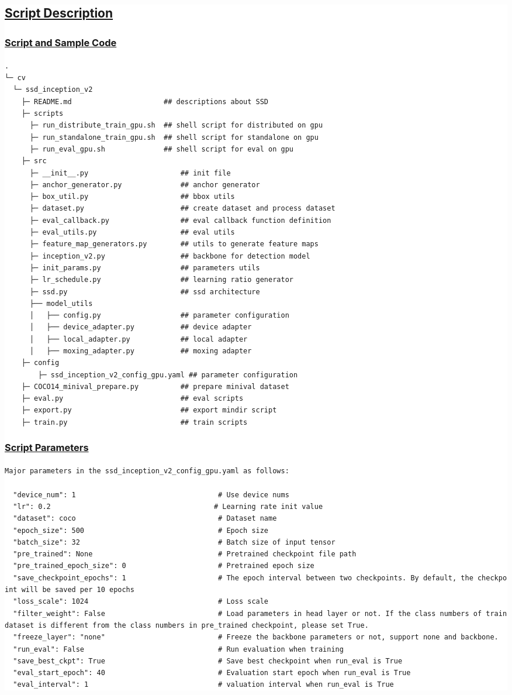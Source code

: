 ## [Script Description](#contents)

### [Script and Sample Code](#contents)

```shell
.
└─ cv
  └─ ssd_inception_v2
    ├─ README.md                      ## descriptions about SSD
    ├─ scripts
      ├─ run_distribute_train_gpu.sh  ## shell script for distributed on gpu
      ├─ run_standalone_train_gpu.sh  ## shell script for standalone on gpu
      ├─ run_eval_gpu.sh              ## shell script for eval on gpu
    ├─ src
      ├─ __init__.py                      ## init file
      ├─ anchor_generator.py              ## anchor generator
      ├─ box_util.py                      ## bbox utils
      ├─ dataset.py                       ## create dataset and process dataset
      ├─ eval_callback.py                 ## eval callback function definition
      ├─ eval_utils.py                    ## eval utils
      ├─ feature_map_generators.py        ## utils to generate feature maps
      ├─ inception_v2.py                  ## backbone for detection model
      ├─ init_params.py                   ## parameters utils
      ├─ lr_schedule.py                   ## learning ratio generator
      ├─ ssd.py                           ## ssd architecture
      ├── model_utils
      │   ├── config.py                   ## parameter configuration
      │   ├── device_adapter.py           ## device adapter
      │   ├── local_adapter.py            ## local adapter
      │   ├── moxing_adapter.py           ## moxing adapter
    ├─ config
        ├─ ssd_inception_v2_config_gpu.yaml ## parameter configuration
    ├─ COCO14_minival_prepare.py          ## prepare minival dataset
    ├─ eval.py                            ## eval scripts
    ├─ export.py                          ## export mindir script
    ├─ train.py                           ## train scripts
```

### [Script Parameters](#contents)

  ```shell
  Major parameters in the ssd_inception_v2_config_gpu.yaml as follows:

    "device_num": 1                                  # Use device nums
    "lr": 0.2                                       # Learning rate init value
    "dataset": coco                                  # Dataset name
    "epoch_size": 500                                # Epoch size
    "batch_size": 32                                 # Batch size of input tensor
    "pre_trained": None                              # Pretrained checkpoint file path
    "pre_trained_epoch_size": 0                      # Pretrained epoch size
    "save_checkpoint_epochs": 1                      # The epoch interval between two checkpoints. By default, the checkpoint will be saved per 10 epochs
    "loss_scale": 1024                               # Loss scale
    "filter_weight": False                           # Load parameters in head layer or not. If the class numbers of train dataset is different from the class numbers in pre_trained checkpoint, please set True.
    "freeze_layer": "none"                           # Freeze the backbone parameters or not, support none and backbone.
    "run_eval": False                                # Run evaluation when training
    "save_best_ckpt": True                           # Save best checkpoint when run_eval is True
    "eval_start_epoch": 40                           # Evaluation start epoch when run_eval is True
    "eval_interval": 1                               # valuation interval when run_eval is True

  ```